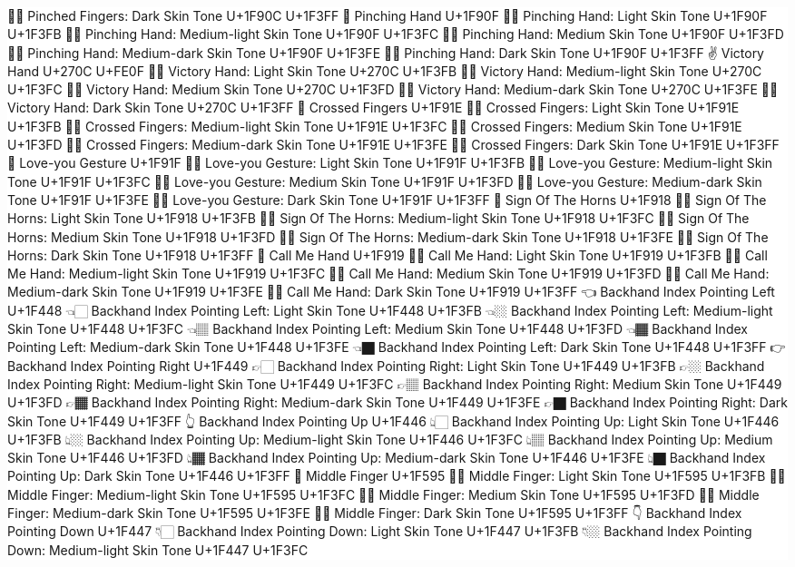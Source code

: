 🤌🏿 Pinched Fingers: Dark Skin Tone U+1F90C U+1F3FF
🤏 Pinching Hand U+1F90F
🤏🏻 Pinching Hand: Light Skin Tone U+1F90F U+1F3FB
🤏🏼 Pinching Hand: Medium-light Skin Tone U+1F90F U+1F3FC
🤏🏽 Pinching Hand: Medium Skin Tone U+1F90F U+1F3FD
🤏🏾 Pinching Hand: Medium-dark Skin Tone U+1F90F U+1F3FE
🤏🏿 Pinching Hand: Dark Skin Tone U+1F90F U+1F3FF
✌️ Victory Hand U+270C U+FE0F
✌🏻 Victory Hand: Light Skin Tone U+270C U+1F3FB
✌🏼 Victory Hand: Medium-light Skin Tone U+270C U+1F3FC
✌🏽 Victory Hand: Medium Skin Tone U+270C U+1F3FD
✌🏾 Victory Hand: Medium-dark Skin Tone U+270C U+1F3FE
✌🏿 Victory Hand: Dark Skin Tone U+270C U+1F3FF
🤞 Crossed Fingers U+1F91E
🤞🏻 Crossed Fingers: Light Skin Tone U+1F91E U+1F3FB
🤞🏼 Crossed Fingers: Medium-light Skin Tone U+1F91E U+1F3FC
🤞🏽 Crossed Fingers: Medium Skin Tone U+1F91E U+1F3FD
🤞🏾 Crossed Fingers: Medium-dark Skin Tone U+1F91E U+1F3FE
🤞🏿 Crossed Fingers: Dark Skin Tone U+1F91E U+1F3FF
🤟 Love-you Gesture U+1F91F
🤟🏻 Love-you Gesture: Light Skin Tone U+1F91F U+1F3FB
🤟🏼 Love-you Gesture: Medium-light Skin Tone U+1F91F U+1F3FC
🤟🏽 Love-you Gesture: Medium Skin Tone U+1F91F U+1F3FD
🤟🏾 Love-you Gesture: Medium-dark Skin Tone U+1F91F U+1F3FE
🤟🏿 Love-you Gesture: Dark Skin Tone U+1F91F U+1F3FF
🤘 Sign Of The Horns U+1F918
🤘🏻 Sign Of The Horns: Light Skin Tone U+1F918 U+1F3FB
🤘🏼 Sign Of The Horns: Medium-light Skin Tone U+1F918 U+1F3FC
🤘🏽 Sign Of The Horns: Medium Skin Tone U+1F918 U+1F3FD
🤘🏾 Sign Of The Horns: Medium-dark Skin Tone U+1F918 U+1F3FE
🤘🏿 Sign Of The Horns: Dark Skin Tone U+1F918 U+1F3FF
🤙 Call Me Hand U+1F919
🤙🏻 Call Me Hand: Light Skin Tone U+1F919 U+1F3FB
🤙🏼 Call Me Hand: Medium-light Skin Tone U+1F919 U+1F3FC
🤙🏽 Call Me Hand: Medium Skin Tone U+1F919 U+1F3FD
🤙🏾 Call Me Hand: Medium-dark Skin Tone U+1F919 U+1F3FE
🤙🏿 Call Me Hand: Dark Skin Tone U+1F919 U+1F3FF
👈 Backhand Index Pointing Left U+1F448
👈🏻 Backhand Index Pointing Left: Light Skin Tone U+1F448 U+1F3FB
👈🏼 Backhand Index Pointing Left: Medium-light Skin Tone U+1F448 U+1F3FC
👈🏽 Backhand Index Pointing Left: Medium Skin Tone U+1F448 U+1F3FD
👈🏾 Backhand Index Pointing Left: Medium-dark Skin Tone U+1F448 U+1F3FE
👈🏿 Backhand Index Pointing Left: Dark Skin Tone U+1F448 U+1F3FF
👉 Backhand Index Pointing Right U+1F449
👉🏻 Backhand Index Pointing Right: Light Skin Tone U+1F449 U+1F3FB
👉🏼 Backhand Index Pointing Right: Medium-light Skin Tone U+1F449 U+1F3FC
👉🏽 Backhand Index Pointing Right: Medium Skin Tone U+1F449 U+1F3FD
👉🏾 Backhand Index Pointing Right: Medium-dark Skin Tone U+1F449 U+1F3FE
👉🏿 Backhand Index Pointing Right: Dark Skin Tone U+1F449 U+1F3FF
👆 Backhand Index Pointing Up U+1F446
👆🏻 Backhand Index Pointing Up: Light Skin Tone U+1F446 U+1F3FB
👆🏼 Backhand Index Pointing Up: Medium-light Skin Tone U+1F446 U+1F3FC
👆🏽 Backhand Index Pointing Up: Medium Skin Tone U+1F446 U+1F3FD
👆🏾 Backhand Index Pointing Up: Medium-dark Skin Tone U+1F446 U+1F3FE
👆🏿 Backhand Index Pointing Up: Dark Skin Tone U+1F446 U+1F3FF
🖕 Middle Finger U+1F595
🖕🏻 Middle Finger: Light Skin Tone U+1F595 U+1F3FB
🖕🏼 Middle Finger: Medium-light Skin Tone U+1F595 U+1F3FC
🖕🏽 Middle Finger: Medium Skin Tone U+1F595 U+1F3FD
🖕🏾 Middle Finger: Medium-dark Skin Tone U+1F595 U+1F3FE
🖕🏿 Middle Finger: Dark Skin Tone U+1F595 U+1F3FF
👇 Backhand Index Pointing Down U+1F447
👇🏻 Backhand Index Pointing Down: Light Skin Tone U+1F447 U+1F3FB
👇🏼 Backhand Index Pointing Down: Medium-light Skin Tone U+1F447 U+1F3FC